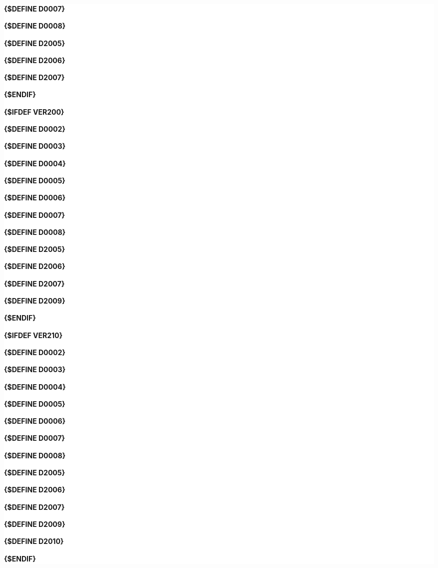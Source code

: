 **{$DEFINE D0007}**

**{$DEFINE D0008}**

**{$DEFINE D2005}**

**{$DEFINE D2006}**

**{$DEFINE D2007}**

**{$ENDIF}**

**{$IFDEF VER200}**

**{$DEFINE D0002}**

**{$DEFINE D0003}**

**{$DEFINE D0004}**

**{$DEFINE D0005}**

**{$DEFINE D0006}**

**{$DEFINE D0007}**

**{$DEFINE D0008}**

**{$DEFINE D2005}**

**{$DEFINE D2006}**

**{$DEFINE D2007}**

**{$DEFINE D2009}**

**{$ENDIF}**

**{$IFDEF VER210}**

**{$DEFINE D0002}**

**{$DEFINE D0003}**

**{$DEFINE D0004}**

**{$DEFINE D0005}**

**{$DEFINE D0006}**

**{$DEFINE D0007}**

**{$DEFINE D0008}**

**{$DEFINE D2005}**

**{$DEFINE D2006}**

**{$DEFINE D2007}**

**{$DEFINE D2009}**

**{$DEFINE D2010}**

**{$ENDIF}**
